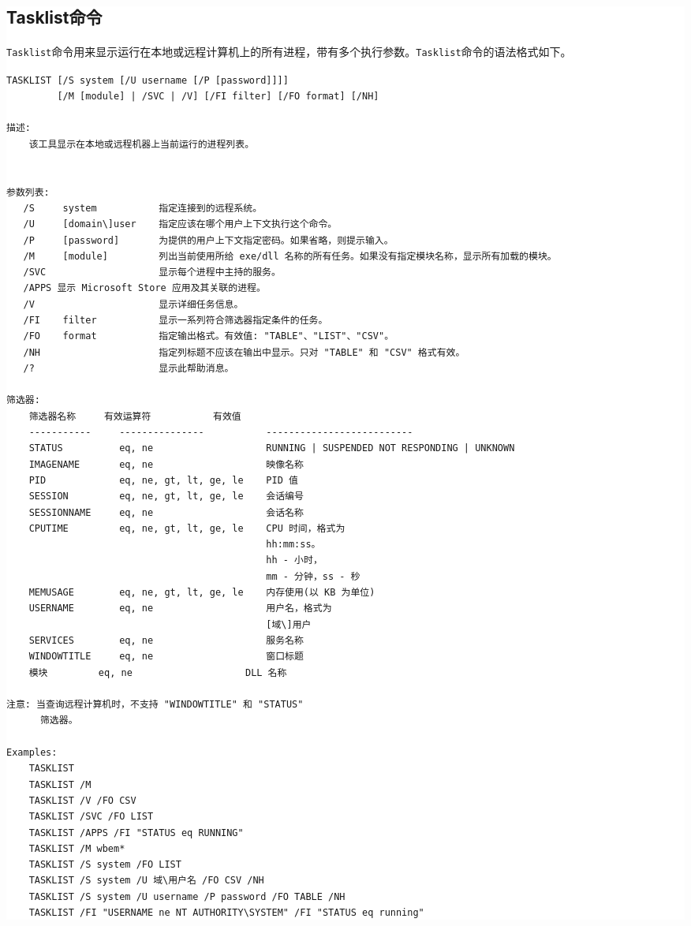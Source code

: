 ## Tasklist命令

`Tasklist`命令用来显示运行在本地或远程计算机上的所有进程，带有多个执行参数。`Tasklist`命令的语法格式如下。

```shell
TASKLIST [/S system [/U username [/P [password]]]]
         [/M [module] | /SVC | /V] [/FI filter] [/FO format] [/NH]

描述:
    该工具显示在本地或远程机器上当前运行的进程列表。


参数列表:
   /S     system           指定连接到的远程系统。
   /U     [domain\]user    指定应该在哪个用户上下文执行这个命令。
   /P     [password]       为提供的用户上下文指定密码。如果省略，则提示输入。
   /M     [module]         列出当前使用所给 exe/dll 名称的所有任务。如果没有指定模块名称，显示所有加载的模块。
   /SVC                    显示每个进程中主持的服务。
   /APPS 显示 Microsoft Store 应用及其关联的进程。
   /V                      显示详细任务信息。
   /FI    filter           显示一系列符合筛选器指定条件的任务。
   /FO    format           指定输出格式。有效值: "TABLE"、"LIST"、"CSV"。
   /NH                     指定列标题不应该在输出中显示。只对 "TABLE" 和 "CSV" 格式有效。
   /?                      显示此帮助消息。

筛选器:
    筛选器名称     有效运算符           有效值
    -----------     ---------------           --------------------------
    STATUS          eq, ne                    RUNNING | SUSPENDED NOT RESPONDING | UNKNOWN
    IMAGENAME       eq, ne                    映像名称
    PID             eq, ne, gt, lt, ge, le    PID 值
    SESSION         eq, ne, gt, lt, ge, le    会话编号
    SESSIONNAME     eq, ne                    会话名称
    CPUTIME         eq, ne, gt, lt, ge, le    CPU 时间，格式为
                                              hh:mm:ss。
                                              hh - 小时，
                                              mm - 分钟，ss - 秒
    MEMUSAGE        eq, ne, gt, lt, ge, le    内存使用(以 KB 为单位)
    USERNAME        eq, ne                    用户名，格式为
                                              [域\]用户
    SERVICES        eq, ne                    服务名称
    WINDOWTITLE     eq, ne                    窗口标题
    模块         eq, ne                    DLL 名称

注意: 当查询远程计算机时，不支持 "WINDOWTITLE" 和 "STATUS"
      筛选器。

Examples:
    TASKLIST
    TASKLIST /M
    TASKLIST /V /FO CSV
    TASKLIST /SVC /FO LIST
    TASKLIST /APPS /FI "STATUS eq RUNNING"
    TASKLIST /M wbem*
    TASKLIST /S system /FO LIST
    TASKLIST /S system /U 域\用户名 /FO CSV /NH
    TASKLIST /S system /U username /P password /FO TABLE /NH
    TASKLIST /FI "USERNAME ne NT AUTHORITY\SYSTEM" /FI "STATUS eq running"
```
